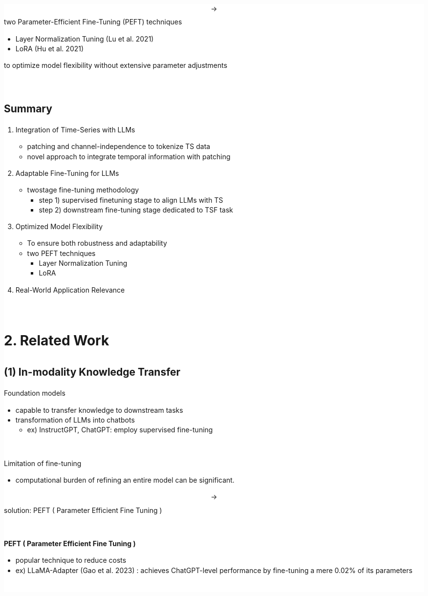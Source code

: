 $$\rightarrow$$ two Parameter-Efficient Fine-Tuning (PEFT) techniques

- Layer Normalization Tuning (Lu et al. 2021)
- LoRA (Hu et al. 2021)

to optimize model flexibility without extensive parameter adjustments

<br>

## Summary

1. Integration of Time-Series with LLMs
   - patching and channel-independence to tokenize TS data
   - novel approach to integrate temporal information with patching
2. Adaptable Fine-Tuning for LLMs
   - twostage fine-tuning methodology
     - step 1) supervised finetuning stage to align LLMs with TS
     - step 2) downstream fine-tuning stage dedicated to TSF task
3. Optimized Model Flexibility
   - To ensure both robustness and adaptability
   - two PEFT techniques
     - Layer Normalization Tuning
     - LoRA

4. Real-World Application Relevance

<br>

# 2. Related Work

## (1) In-modality Knowledge Transfer

Foundation models

- capable to transfer knowledge to downstream tasks
- transformation of LLMs into chatbots 
  - ex) InstructGPT, ChatGPT: employ supervised fine-tuning

<br>

Limitation of fine-tuning

- computational burden of refining an entire model can be significant. 

$$\rightarrow$$ solution: PEFT ( Parameter Efficient Fine Tuning )

<br>

**PEFT ( Parameter Efficient Fine Tuning )**

- popular technique to reduce costs
- ex) LLaMA-Adapter (Gao et al. 2023) : achieves ChatGPT-level performance by fine-tuning a mere 0.02% of its parameters

<br>
